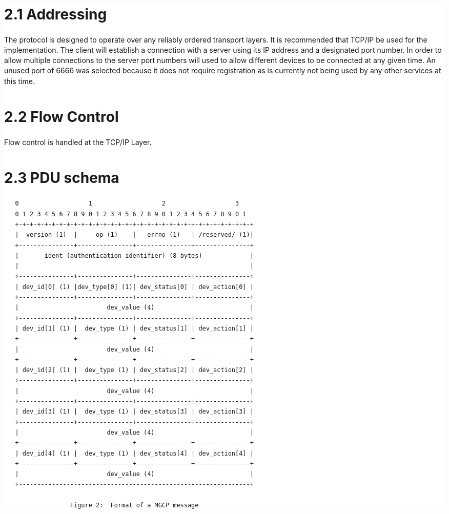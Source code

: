 # 2.1 Addressing

The protocol is designed to operate over any reliably ordered transport layers.
It is recommended that TCP/IP be used for the implementation. The client will
establish a connection with a server using its IP address and a designated port
number. In order to allow multiple connections to the server port numbers will
used to allow different devices to be connected at any given time. An unused
port of 6666 was selected because it does not require registration as is
currently not being used by any other services at this time.

# 2.2 Flow Control

Flow control is handled at the TCP/IP Layer.

# 2.3 PDU schema

```
   0                   1                   2                   3
   0 1 2 3 4 5 6 7 8 9 0 1 2 3 4 5 6 7 8 9 0 1 2 3 4 5 6 7 8 9 0 1
   +-+-+-+-+-+-+-+-+-+-+-+-+-+-+-+-+-+-+-+-+-+-+-+-+-+-+-+-+-+-+-+-+
   |  version (1)  |     op (1)    |   errno (1)   | /reserved/ (1)|
   +---------------+---------------+---------------+---------------+
   |       ident (authentication identifier) (8 bytes)             |
   |                                                               |
   +---------------+---------------+---------------+---------------+
   | dev_id[0] (1) |dev_type[0] (1)| dev_status[0] | dev_action[0] |
   +---------------+---------------+---------------+---------------+
   |                        dev_value (4)                          |
   +---------------+---------------+---------------+---------------+
   | dev_id[1] (1) |  dev_type (1) | dev_status[1] | dev_action[1] |
   +---------------+---------------+---------------+---------------+
   |                        dev_value (4)                          |
   +---------------+---------------+---------------+---------------+
   | dev_id[2] (1) |  dev_type (1) | dev_status[2] | dev_action[2] |
   +---------------+---------------+---------------+---------------+
   |                        dev_value (4)                          |
   +---------------+---------------+---------------+---------------+
   | dev_id[3] (1) |  dev_type (1) | dev_status[3] | dev_action[3] |
   +---------------+---------------+---------------+---------------+
   |                        dev_value (4)                          |
   +---------------+---------------+---------------+---------------+
   | dev_id[4] (1) |  dev_type (1) | dev_status[4] | dev_action[4] |
   +---------------+---------------+---------------+---------------+
   |                        dev_value (4)                          |
   +---------------------------------------------------------------+

                  Figure 2:  Format of a MGCP message
```
